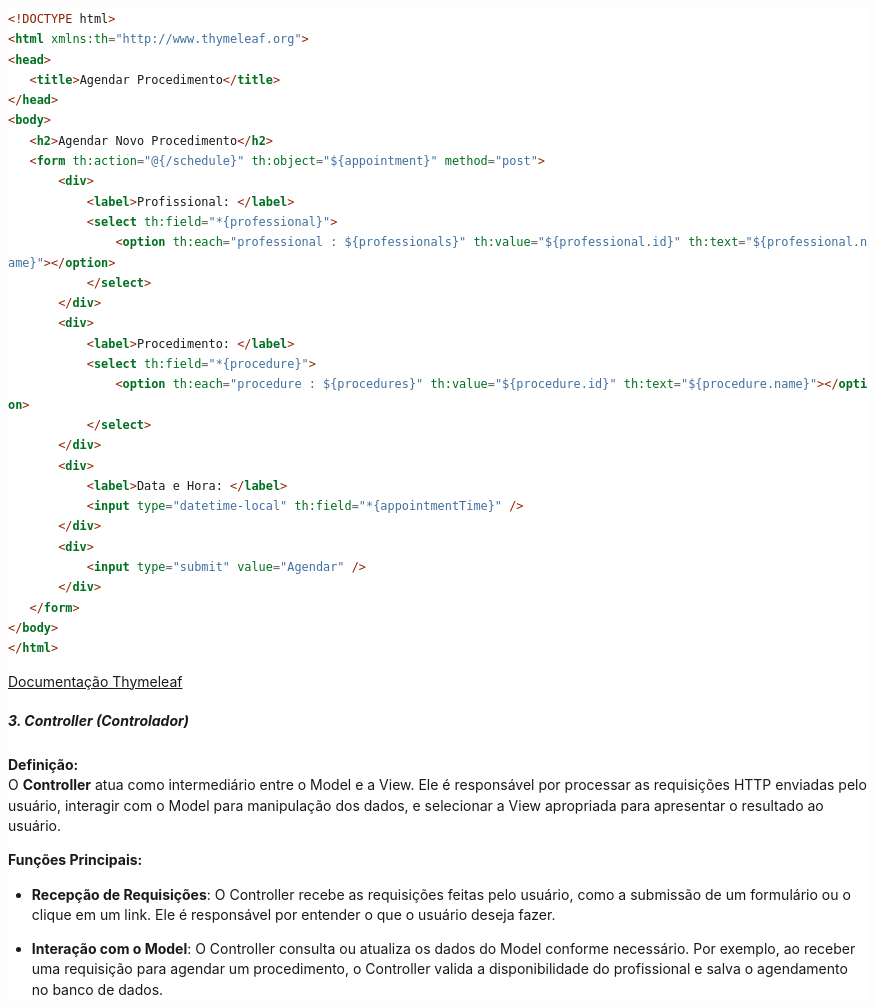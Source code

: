 ```html
<!DOCTYPE html>
<html xmlns:th="http://www.thymeleaf.org">
<head>
   <title>Agendar Procedimento</title>
</head>
<body>
   <h2>Agendar Novo Procedimento</h2>
   <form th:action="@{/schedule}" th:object="${appointment}" method="post">
       <div>
           <label>Profissional: </label>
           <select th:field="*{professional}">
               <option th:each="professional : ${professionals}" th:value="${professional.id}" th:text="${professional.name}"></option>
           </select>
       </div>
       <div>
           <label>Procedimento: </label>
           <select th:field="*{procedure}">
               <option th:each="procedure : ${procedures}" th:value="${procedure.id}" th:text="${procedure.name}"></option>
           </select>
       </div>
       <div>
           <label>Data e Hora: </label>
           <input type="datetime-local" th:field="*{appointmentTime}" />
       </div>
       <div>
           <input type="submit" value="Agendar" />
       </div>
   </form>
</body>
</html>
```

[Documentação Thymeleaf](https://www.thymeleaf.org)


##### **3. Controller (Controlador)**

**Definição:**  
O **Controller** atua como intermediário entre o Model e a View. Ele é responsável por processar as requisições HTTP enviadas pelo usuário, interagir com o Model para manipulação dos dados, e selecionar a View apropriada para apresentar o resultado ao usuário.

**Funções Principais:**

- **Recepção de Requisições**: O Controller recebe as requisições feitas pelo usuário, como a submissão de um formulário ou o clique em um link. Ele é responsável por entender o que o usuário deseja fazer.
  
- **Interação com o Model**: O Controller consulta ou atualiza os dados do Model conforme necessário. Por exemplo, ao receber uma requisição para agendar um procedimento, o Controller valida a disponibilidade do profissional e salva o agendamento no banco de dados.
  